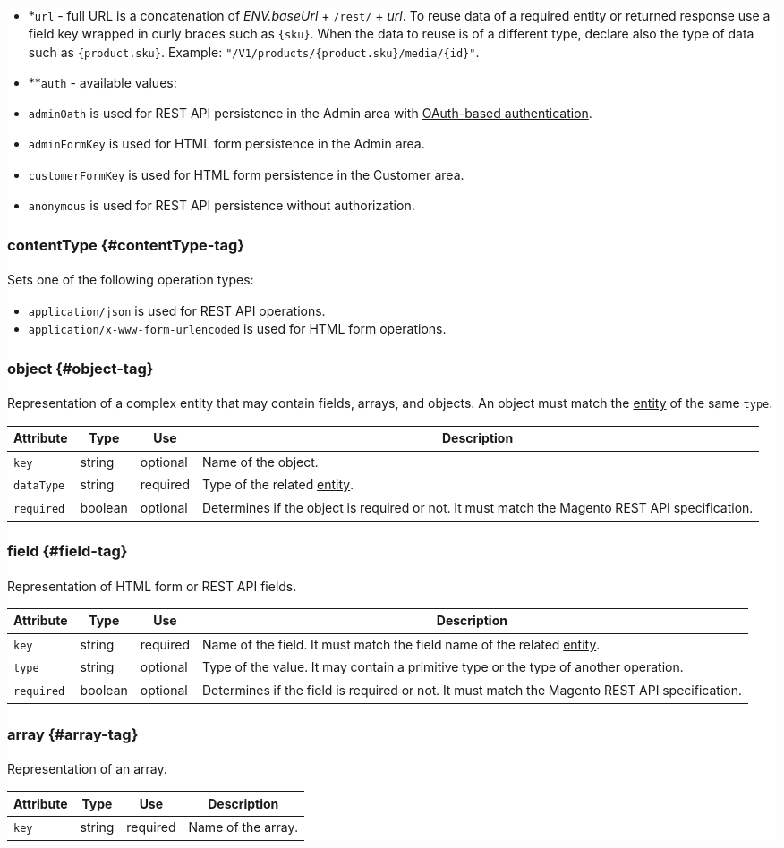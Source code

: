 -  \*`url` - full URL is a concatenation of _ENV.baseUrl_ + `/rest/` + _url_.
  To reuse data of a required entity or returned response use a field key wrapped in curly braces such as `{sku}`.
  When the data to reuse is of a different type, declare also the type of data such as `{product.sku}`.
  Example: `"/V1/products/{product.sku}/media/{id}"`.

-  \*\*`auth` - available values:

  -  `adminOath` is used for REST API persistence in the Admin area with [OAuth-based authentication][oauth].
  -  `adminFormKey` is used for HTML form persistence in the Admin area.
  -  `customerFormKey` is used for HTML form persistence in the Customer area.
  -  `anonymous` is used for REST API persistence without authorization.

### contentType {#contentType-tag}

Sets one of the following operation types:

-  `application/json` is used for REST API operations.
-  `application/x-www-form-urlencoded` is used for HTML form operations.

### object {#object-tag}

Representation of a complex entity that may contain fields, arrays, and objects.
An object must match the [entity] of the same `type`.

| Attribute  | Type    | Use      | Description                                                                                    |
| ---------- | ------- | -------- | ---------------------------------------------------------------------------------------------- |
| `key`      | string  | optional | Name of the object.                                                                            |
| `dataType` | string  | required | Type of the related [entity].                                                                  |
| `required` | boolean | optional | Determines if the object is required or not. It must match the Magento REST API specification. |

### field {#field-tag}

Representation of HTML form or REST API fields.

| Attribute  | Type    | Use      | Description                                                                                   |
| ---------- | ------- | -------- | --------------------------------------------------------------------------------------------- |
| `key`      | string  | required | Name of the field. It must match the field name of the related [entity].                      |
| `type`     | string  | optional | Type of the value. It may contain a primitive type or the type of another operation.          |
| `required` | boolean | optional | Determines if the field is required or not. It must match the Magento REST API specification. |

### array {#array-tag}

Representation of an array.

| Attribute | Type   | Use      | Description        |
| --------- | ------ | -------- | ------------------ |
| `key`     | string | required | Name of the array. |


[actions]: test/actions.md
[api reference]: https://devdocs.magento.com/guides/v2.3/get-started/bk-get-started-api.html
[application/x-www-form-urlencoded]: https://www.w3.org/TR/html401/interact/forms.html#h-17.13.4.1
[catalogCategoryRepositoryV1 image]: img/catalogCategoryRepository-operations.png
[catalogCategoryRepositoryV1SavePostBody]: #catalogCategoryRepositoryV1SavePostBody
[contentType]: #contentType-tag
[Create a new category]: #create-object-as-adminOauth
[createData]: test/actions.md#createdata
[delete a category by its ID]: #delete-object-as-adminOauth
[deleteData]: test/actions.md#deletedata
[entity]: data.md#entity-tag
[get information about a category by its ID]: #get-object-as-adminOauth
[getData]: test/actions.md#getdata
[HTML forms]: https://www.w3.org/TR/html401/interact/forms.html
[oauth]: https://devdocs.magento.com/guides/v2.3/get-started/authentication/gs-authentication-oauth.html
[operation]: #operation-tag
[reference]: #reference
[rest request]: #handling-with-api
[html form]: #using-html-forms
[update category data by its ID]: #update-object-as-adminOauth
[updateData]: test/actions.md#updatedata
[rest response]: #rest-response